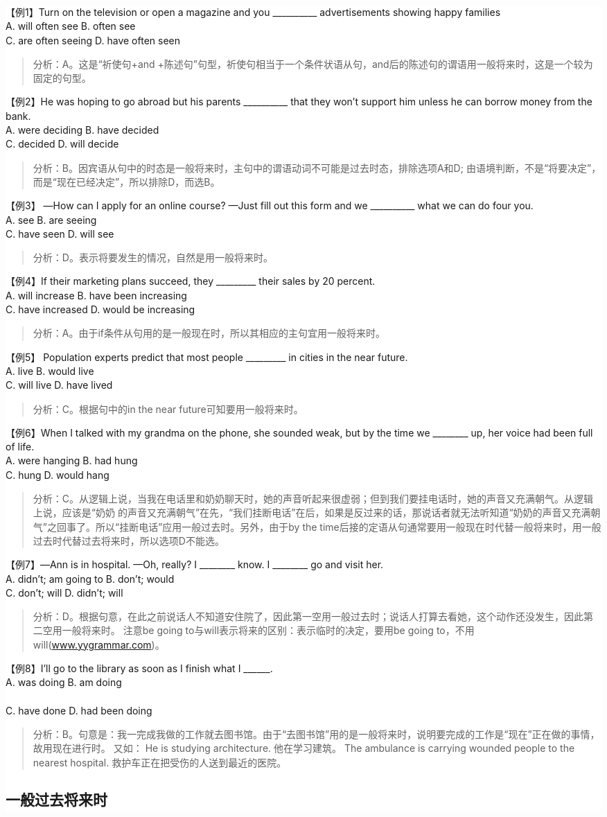 【例1】Turn on the television or open a magazine and you __________ advertisements showing happy families
<br />A. will often see                                 B. often see
<br />C. are often seeing                              D. have often seen
> 分析：A。这是“祈使句+and +陈述句”句型，祈使句相当于一个条件状语从句，and后的陈述句的谓语用一般将来时，这是一个较为固定的句型。

【例2】He was hoping to go abroad but his parents __________ that they won’t support him unless he can borrow money from the bank.
<br />A. were deciding                                 B. have decided
<br />C. decided                                          D. will decide
> 分析：B。因宾语从句中的时态是一般将来时，主句中的谓语动词不可能是过去时态，排除选项A和D;
> 由语境判断，不是“将要决定”，而是“现在已经决定”，所以排除D，而选B。

【例3】 —How can I apply for an online course?
—Just fill out this form and we __________ what we can do four you.
<br />A. see                                                B. are seeing
<br />C. have seen                                       D. will see
> 分析：D。表示将要发生的情况，自然是用一般将来时。

【例4】If their marketing plans succeed, they _________ their sales by 20 percent.
<br />A. will increase                                   B. have been increasing
<br />C. have increased                                D. would be increasing
> 分析：A。由于if条件从句用的是一般现在时，所以其相应的主句宜用一般将来时。

【例5】 Population experts predict that most people _________ in cities in the near future.
<br />A. live                                                B. would live
<br />C. will live                                          D. have lived
> 分析：C。根据句中的in the near future可知要用一般将来时。

【例6】When I talked with my grandma on the phone, she sounded weak, but by the time we ________ up, her voice had been full of life.
<br />A. were hanging                                  B. had hung
<br />C. hung                                              D. would hang      
> 分析：C。从逻辑上说，当我在电话里和奶奶聊天时，她的声音听起来很虚弱；但到我们要挂电话时，她的声音又充满朝气。从逻辑上说，应该是“奶奶
> 的声音又充满朝气”在先，“我们挂断电话”在后，如果是反过来的话，那说话者就无法听知道“奶奶的声音又充满朝气”之回事了。所以“挂断电话”应用一般过去时。另外，由于by the time后接的定语从句通常要用一般现在时代替一般将来时，用一般过去时代替过去将来时，所以选项D不能选。

【例7】—Ann is in hospital.
—Oh, really? I ________ know. I ________ go and visit her.
<br />A. didn’t; am going to                          B. don’t; would
<br />C. don’t; will                                       D. didn’t; will
> 分析：D。根据句意，在此之前说话人不知道安住院了，因此第一空用一般过去时；说话人打算去看她，这个动作还没发生，因此第二空用一般将来时。
> 注意be going to与will表示将来的区别：表示临时的决定，要用be going to，不用 will(www.yygrammar.com)。

【例8】I’ll go to the library as soon as I finish what I ______.
<br />A. was doing                                       B. am doing        
<br />C. have done                                        D. had been doing
> 分析：B。句意是：我一完成我做的工作就去图书馆。由于“去图书馆”用的是一般将来时，说明要完成的工作是“现在”正在做的事情，故用现在进行时。
> 又如：
> He is studying architecture. 他在学习建筑。
> The ambulance is carrying wounded people to the nearest hospital. 救护车正在把受伤的人送到最近的医院。

## 一般过去将来时
